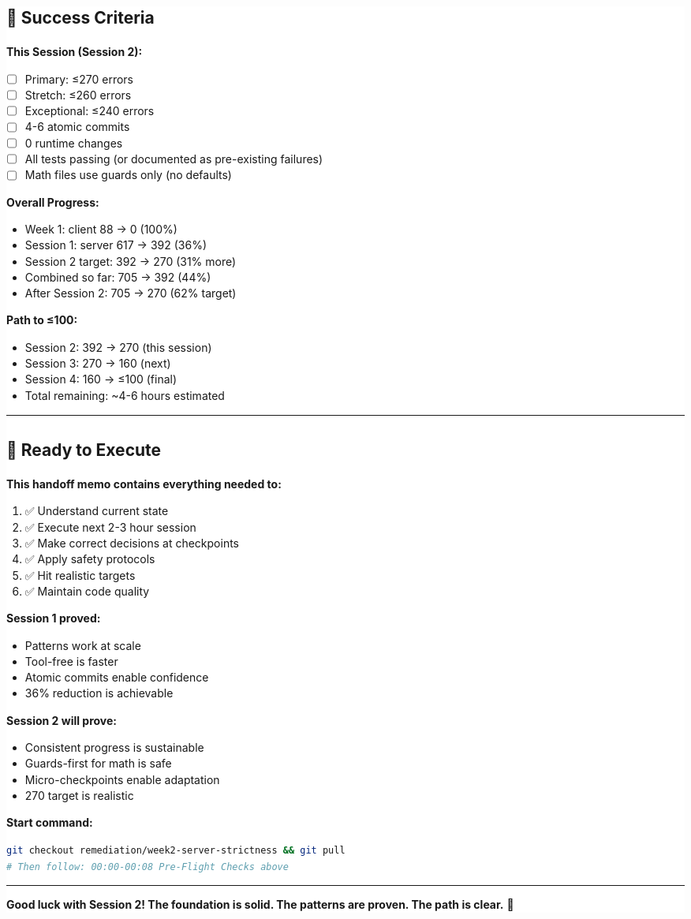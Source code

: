 ## 🎯 Success Criteria

**This Session (Session 2):**
- [ ] Primary: ≤270 errors
- [ ] Stretch: ≤260 errors
- [ ] Exceptional: ≤240 errors
- [ ] 4-6 atomic commits
- [ ] 0 runtime changes
- [ ] All tests passing (or documented as pre-existing failures)
- [ ] Math files use guards only (no defaults)

**Overall Progress:**
- Week 1: client 88 → 0 (100%)
- Session 1: server 617 → 392 (36%)
- Session 2 target: 392 → 270 (31% more)
- Combined so far: 705 → 392 (44%)
- After Session 2: 705 → 270 (62% target)

**Path to ≤100:**
- Session 2: 392 → 270 (this session)
- Session 3: 270 → 160 (next)
- Session 4: 160 → ≤100 (final)
- Total remaining: ~4-6 hours estimated

---

## 🚀 Ready to Execute

**This handoff memo contains everything needed to:**
1. ✅ Understand current state
2. ✅ Execute next 2-3 hour session
3. ✅ Make correct decisions at checkpoints
4. ✅ Apply safety protocols
5. ✅ Hit realistic targets
6. ✅ Maintain code quality

**Session 1 proved:**
- Patterns work at scale
- Tool-free is faster
- Atomic commits enable confidence
- 36% reduction is achievable

**Session 2 will prove:**
- Consistent progress is sustainable
- Guards-first for math is safe
- Micro-checkpoints enable adaptation
- 270 target is realistic

**Start command:**
```bash
git checkout remediation/week2-server-strictness && git pull
# Then follow: 00:00-00:08 Pre-Flight Checks above
```

---

**Good luck with Session 2! The foundation is solid. The patterns are proven. The path is clear.** 🚀
